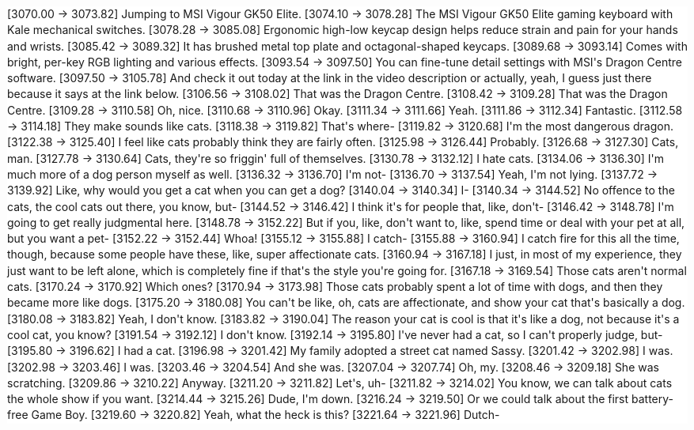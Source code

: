 [3070.00 → 3073.82] Jumping to MSI Vigour GK50 Elite.
[3074.10 → 3078.28] The MSI Vigour GK50 Elite gaming keyboard with Kale mechanical switches.
[3078.28 → 3085.08] Ergonomic high-low keycap design helps reduce strain and pain for your hands and wrists.
[3085.42 → 3089.32] It has brushed metal top plate and octagonal-shaped keycaps.
[3089.68 → 3093.14] Comes with bright, per-key RGB lighting and various effects.
[3093.54 → 3097.50] You can fine-tune detail settings with MSI's Dragon Centre software.
[3097.50 → 3105.78] And check it out today at the link in the video description or actually, yeah, I guess just there because it says at the link below.
[3106.56 → 3108.02] That was the Dragon Centre.
[3108.42 → 3109.28] That was the Dragon Centre.
[3109.28 → 3110.58] Oh, nice.
[3110.68 → 3110.96] Okay.
[3111.34 → 3111.66] Yeah.
[3111.86 → 3112.34] Fantastic.
[3112.58 → 3114.18] They make sounds like cats.
[3118.38 → 3119.82] That's where-
[3119.82 → 3120.68] I'm the most dangerous dragon.
[3122.38 → 3125.40] I feel like cats probably think they are fairly often.
[3125.98 → 3126.44] Probably.
[3126.68 → 3127.30] Cats, man.
[3127.78 → 3130.64] Cats, they're so friggin' full of themselves.
[3130.78 → 3132.12] I hate cats.
[3134.06 → 3136.30] I'm much more of a dog person myself as well.
[3136.32 → 3136.70] I'm not-
[3136.70 → 3137.54] Yeah, I'm not lying.
[3137.72 → 3139.92] Like, why would you get a cat when you can get a dog?
[3140.04 → 3140.34] I-
[3140.34 → 3144.52] No offence to the cats, the cool cats out there, you know, but-
[3144.52 → 3146.42] I think it's for people that, like, don't-
[3146.42 → 3148.78] I'm going to get really judgmental here.
[3148.78 → 3152.22] But if you, like, don't want to, like, spend time or deal with your pet at all, but you want a pet-
[3152.22 → 3152.44] Whoa!
[3155.12 → 3155.88] I catch-
[3155.88 → 3160.94] I catch fire for this all the time, though, because some people have these, like, super affectionate cats.
[3160.94 → 3167.18] I just, in most of my experience, they just want to be left alone, which is completely fine if that's the style you're going for.
[3167.18 → 3169.54] Those cats aren't normal cats.
[3170.24 → 3170.92] Which ones?
[3170.94 → 3173.98] Those cats probably spent a lot of time with dogs, and then they became more like dogs.
[3175.20 → 3180.08] You can't be like, oh, cats are affectionate, and show your cat that's basically a dog.
[3180.08 → 3183.82] Yeah, I don't know.
[3183.82 → 3190.04] The reason your cat is cool is that it's like a dog, not because it's a cool cat, you know?
[3191.54 → 3192.12] I don't know.
[3192.14 → 3195.80] I've never had a cat, so I can't properly judge, but-
[3195.80 → 3196.62] I had a cat.
[3196.98 → 3201.42] My family adopted a street cat named Sassy.
[3201.42 → 3202.98] I was.
[3202.98 → 3203.46] I was.
[3203.46 → 3204.54] And she was.
[3207.04 → 3207.74] Oh, my.
[3208.46 → 3209.18] She was scratching.
[3209.86 → 3210.22] Anyway.
[3211.20 → 3211.82] Let's, uh-
[3211.82 → 3214.02] You know, we can talk about cats the whole show if you want.
[3214.44 → 3215.26] Dude, I'm down.
[3216.24 → 3219.50] Or we could talk about the first battery-free Game Boy.
[3219.60 → 3220.82] Yeah, what the heck is this?
[3221.64 → 3221.96] Dutch-